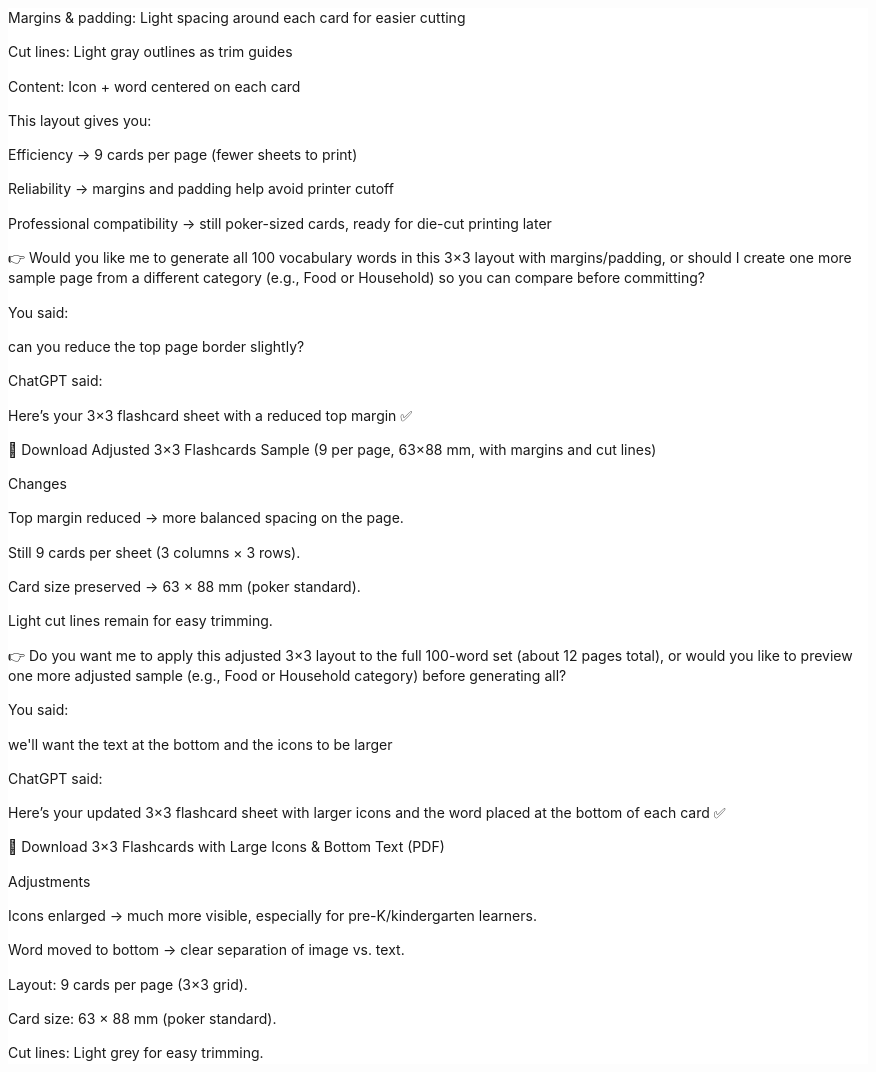 Margins & padding: Light spacing around each card for easier cutting

Cut lines: Light gray outlines as trim guides

Content: Icon \+ word centered on each card

This layout gives you:

Efficiency → 9 cards per page (fewer sheets to print)

Reliability → margins and padding help avoid printer cutoff

Professional compatibility → still poker-sized cards, ready for die-cut printing later

👉 Would you like me to generate all 100 vocabulary words in this 3×3 layout with margins/padding, or should I create one more sample page from a different category (e.g., Food or Household) so you can compare before committing?

You said:

can you reduce the top page border slightly?

ChatGPT said:

Here’s your 3×3 flashcard sheet with a reduced top margin ✅

📄 Download Adjusted 3×3 Flashcards Sample (9 per page, 63×88 mm, with margins and cut lines)

Changes

Top margin reduced → more balanced spacing on the page.

Still 9 cards per sheet (3 columns × 3 rows).

Card size preserved → 63 × 88 mm (poker standard).

Light cut lines remain for easy trimming.

👉 Do you want me to apply this adjusted 3×3 layout to the full 100-word set (about 12 pages total), or would you like to preview one more adjusted sample (e.g., Food or Household category) before generating all?

You said:

we'll want the text at the bottom and the icons to be larger

ChatGPT said:

Here’s your updated 3×3 flashcard sheet with larger icons and the word placed at the bottom of each card ✅

📄 Download 3×3 Flashcards with Large Icons & Bottom Text (PDF)

Adjustments

Icons enlarged → much more visible, especially for pre-K/kindergarten learners.

Word moved to bottom → clear separation of image vs. text.

Layout: 9 cards per page (3×3 grid).

Card size: 63 × 88 mm (poker standard).

Cut lines: Light grey for easy trimming.
